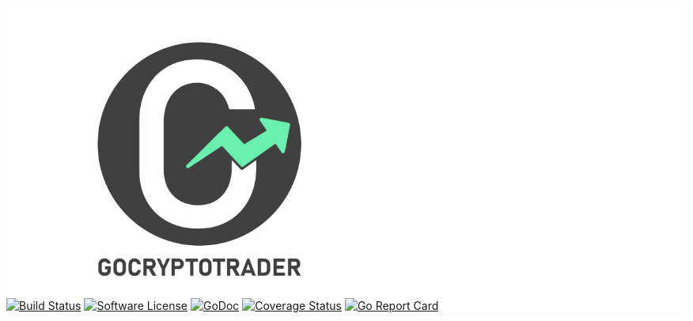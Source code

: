 <img src="/common/gctlogo.png?raw=true" width="350px" height="350px" hspace="70">

[![Build Status](https://github.com/thrasher-corp/gocryptotrader/actions/workflows/tests.yml/badge.svg?branch=master)](https://github.com/thrasher-corp/gocryptotrader/actions/workflows/tests.yml)
[![Software License](https://img.shields.io/badge/License-MIT-orange.svg?style=flat-square)](https://github.com/thrasher-corp/gocryptotrader/blob/master/LICENSE)
[![GoDoc](https://godoc.org/github.com/thrasher-corp/gocryptotrader?status.svg)](https://godoc.org/github.com/thrasher-corp/gocryptotrader)
[![Coverage Status](https://codecov.io/gh/thrasher-corp/gocryptotrader/graph/badge.svg?token=41784B23TS)](https://codecov.io/gh/thrasher-corp/gocryptotrader)
[![Go Report Card](https://goreportcard.com/badge/github.com/thrasher-corp/gocryptotrader)](https://goreportcard.com/report/github.com/thrasher-corp/gocryptotrader)
